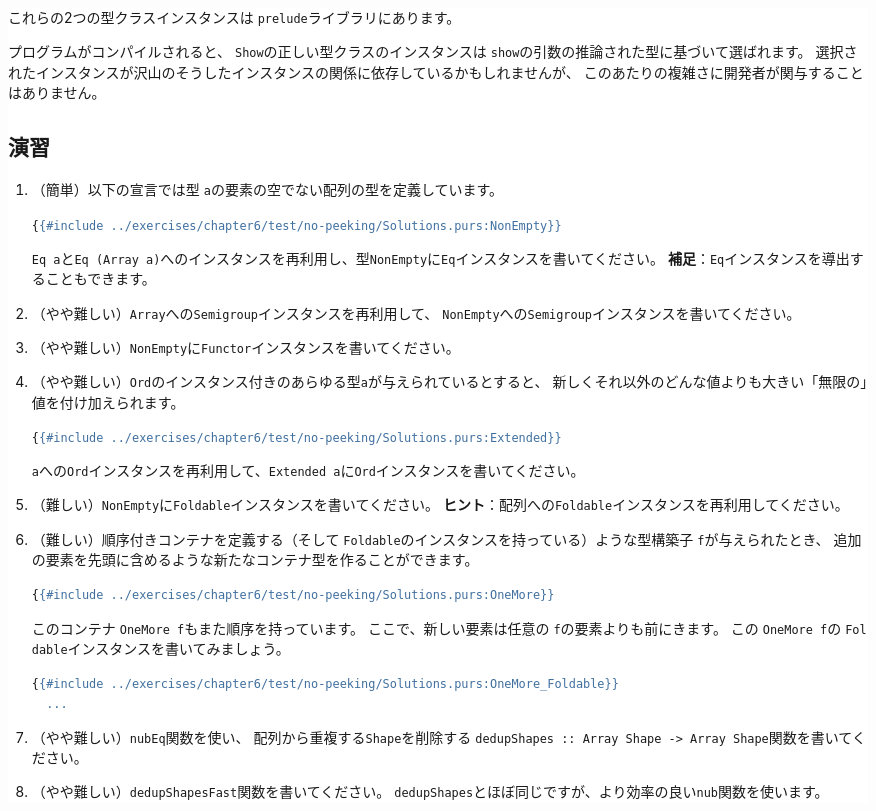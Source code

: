 これらの2つの型クラスインスタンスは `prelude`ライブラリにあります。

プログラムがコンパイルされると、
`Show`の正しい型クラスのインスタンスは `show`の引数の推論された型に基づいて選ばれます。
選択されたインスタンスが沢山のそうしたインスタンスの関係に依存しているかもしれませんが、
このあたりの複雑さに開発者が関与することはありません。


## 演習

1. （簡単）以下の宣言では型 `a`の要素の空でない配列の型を定義しています。

    ```haskell
    {{#include ../exercises/chapter6/test/no-peeking/Solutions.purs:NonEmpty}}
    ```

    `Eq a`と`Eq (Array a)`へのインスタンスを再利用し、型`NonEmpty`に`Eq`インスタンスを書いてください。
    **補足**：`Eq`インスタンスを導出することもできます。

1. （やや難しい）`Array`への`Semigroup`インスタンスを再利用して、
   `NonEmpty`への`Semigroup`インスタンスを書いてください。

1. （やや難しい）`NonEmpty`に`Functor`インスタンスを書いてください。

1. （やや難しい）`Ord`のインスタンス付きのあらゆる型`a`が与えられているとすると、
   新しくそれ以外のどんな値よりも大きい「無限の」値を付け加えられます。

    ```haskell
    {{#include ../exercises/chapter6/test/no-peeking/Solutions.purs:Extended}}
    ```

    `a`への`Ord`インスタンスを再利用して、`Extended a`に`Ord`インスタンスを書いてください。

1. （難しい）`NonEmpty`に`Foldable`インスタンスを書いてください。
   **ヒント**：配列への`Foldable`インスタンスを再利用してください。

1. （難しい）順序付きコンテナを定義する（そして `Foldable`のインスタンスを持っている）ような型構築子 `f`が与えられたとき、
   追加の要素を先頭に含めるような新たなコンテナ型を作ることができます。

    ```haskell
    {{#include ../exercises/chapter6/test/no-peeking/Solutions.purs:OneMore}}
    ```

   このコンテナ `OneMore f`もまた順序を持っています。
   ここで、新しい要素は任意の `f`の要素よりも前にきます。
   この `OneMore f`の `Foldable`インスタンスを書いてみましょう。

    ```haskell
    {{#include ../exercises/chapter6/test/no-peeking/Solutions.purs:OneMore_Foldable}}
      ...
    ```

1. （やや難しい）`nubEq`関数を使い、
   配列から重複する`Shape`を削除する
   `dedupShapes :: Array Shape -> Array Shape`関数を書いてください。

1. （やや難しい）`dedupShapesFast`関数を書いてください。
   `dedupShapes`とほぼ同じですが、より効率の良い`nub`関数を使います。
